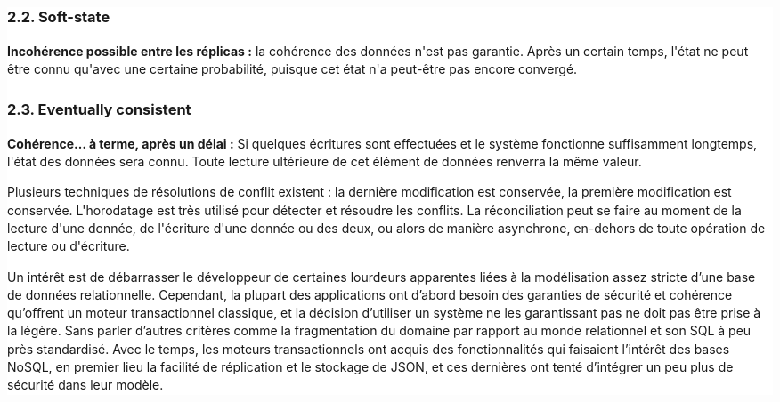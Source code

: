 
### 2.2. Soft-state

**Incohérence possible entre les réplicas :** la cohérence des données n'est pas garantie. Après un certain temps, l'état ne peut être connu qu'avec une certaine probabilité, puisque cet état n'a peut-être pas encore convergé.


### 2.3. Eventually consistent

**Cohérence… à terme, après un délai :** Si quelques écritures sont effectuées et le système fonctionne suffisamment longtemps, l'état des données sera connu. Toute lecture ultérieure de cet élément de données renverra la même valeur.

Plusieurs techniques de résolutions de conflit existent : la dernière modification est conservée, la première modification est conservée. L'horodatage est très utilisé pour détecter et résoudre les conflits. La réconciliation peut se faire au moment de la lecture d'une donnée, de l'écriture d'une donnée ou des deux, ou alors de manière asynchrone, en-dehors de toute opération de lecture ou d'écriture.



Un intérêt est de débarrasser le développeur de certaines lourdeurs apparentes liées à la modélisation assez stricte d’une base de données relationnelle. Cependant, la plupart des applications ont d’abord besoin des garanties de sécurité et cohérence qu’oﬀrent un moteur transactionnel classique, et la décision d’utiliser un système ne les garantissant pas ne doit pas être prise à la légère. Sans parler d’autres critères comme la fragmentation du domaine par rapport au monde relationnel et son SQL à peu près standardisé. Avec le temps, les moteurs transactionnels ont acquis des fonctionnalités qui faisaient l’intérêt des bases NoSQL, en premier lieu la facilité de réplication et le stockage de JSON, et ces dernières ont tenté d’intégrer un peu plus de sécurité dans leur modèle.
